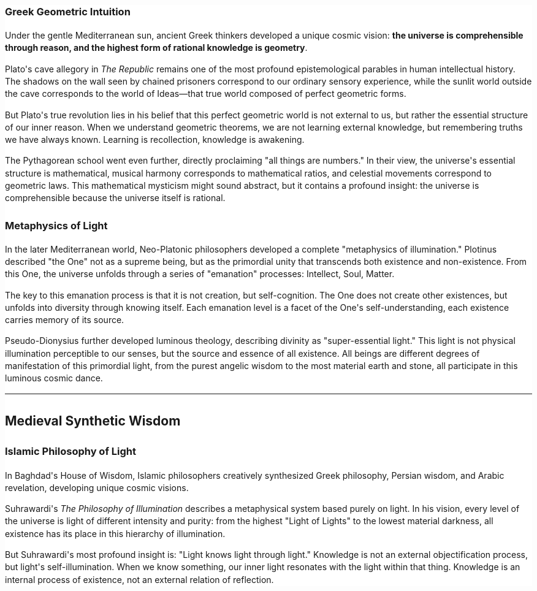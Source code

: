 ### Greek Geometric Intuition

Under the gentle Mediterranean sun, ancient Greek thinkers developed a unique cosmic vision: **the universe is comprehensible through reason, and the highest form of rational knowledge is geometry**.

Plato's cave allegory in *The Republic* remains one of the most profound epistemological parables in human intellectual history. The shadows on the wall seen by chained prisoners correspond to our ordinary sensory experience, while the sunlit world outside the cave corresponds to the world of Ideas—that true world composed of perfect geometric forms.

But Plato's true revolution lies in his belief that this perfect geometric world is not external to us, but rather the essential structure of our inner reason. When we understand geometric theorems, we are not learning external knowledge, but remembering truths we have always known. Learning is recollection, knowledge is awakening.

The Pythagorean school went even further, directly proclaiming "all things are numbers." In their view, the universe's essential structure is mathematical, musical harmony corresponds to mathematical ratios, and celestial movements correspond to geometric laws. This mathematical mysticism might sound abstract, but it contains a profound insight: the universe is comprehensible because the universe itself is rational.

### Metaphysics of Light

In the later Mediterranean world, Neo-Platonic philosophers developed a complete "metaphysics of illumination." Plotinus described "the One" not as a supreme being, but as the primordial unity that transcends both existence and non-existence. From this One, the universe unfolds through a series of "emanation" processes: Intellect, Soul, Matter.

The key to this emanation process is that it is not creation, but self-cognition. The One does not create other existences, but unfolds into diversity through knowing itself. Each emanation level is a facet of the One's self-understanding, each existence carries memory of its source.

Pseudo-Dionysius further developed luminous theology, describing divinity as "super-essential light." This light is not physical illumination perceptible to our senses, but the source and essence of all existence. All beings are different degrees of manifestation of this primordial light, from the purest angelic wisdom to the most material earth and stone, all participate in this luminous cosmic dance.

---

## Medieval Synthetic Wisdom

### Islamic Philosophy of Light

In Baghdad's House of Wisdom, Islamic philosophers creatively synthesized Greek philosophy, Persian wisdom, and Arabic revelation, developing unique cosmic visions.

Suhrawardi's *The Philosophy of Illumination* describes a metaphysical system based purely on light. In his vision, every level of the universe is light of different intensity and purity: from the highest "Light of Lights" to the lowest material darkness, all existence has its place in this hierarchy of illumination.

But Suhrawardi's most profound insight is: "Light knows light through light." Knowledge is not an external objectification process, but light's self-illumination. When we know something, our inner light resonates with the light within that thing. Knowledge is an internal process of existence, not an external relation of reflection.
